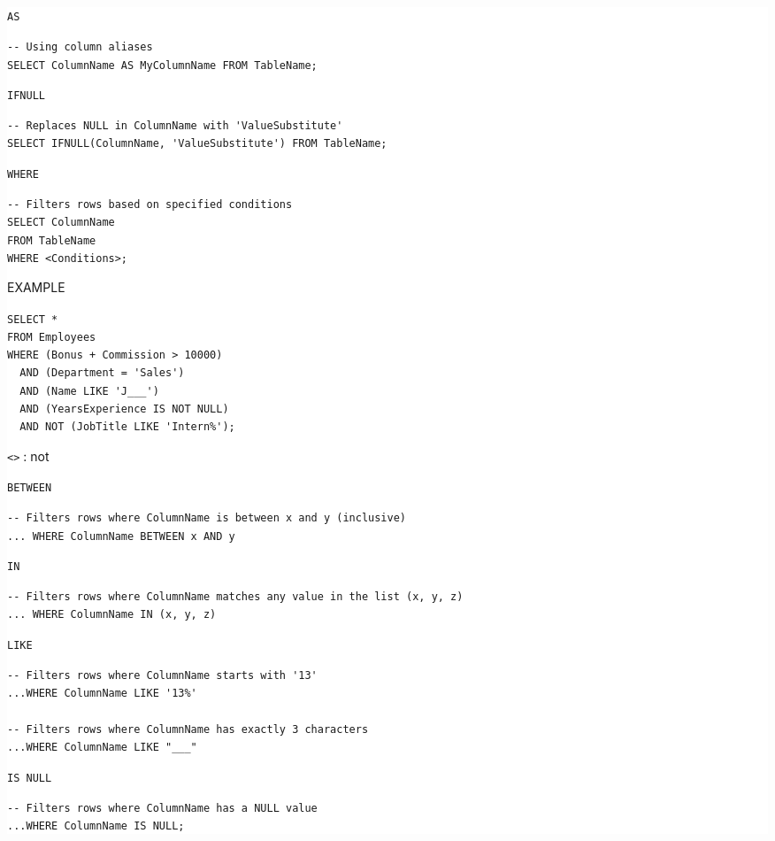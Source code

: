 `AS`
```mysql
-- Using column aliases
SELECT ColumnName AS MyColumnName FROM TableName;
```

`IFNULL`
```mysql
-- Replaces NULL in ColumnName with 'ValueSubstitute'
SELECT IFNULL(ColumnName, 'ValueSubstitute') FROM TableName;
```

`WHERE`
```mysql
-- Filters rows based on specified conditions
SELECT ColumnName
FROM TableName
WHERE <Conditions>;
```

EXAMPLE
```mysql
SELECT *
FROM Employees
WHERE (Bonus + Commission > 10000)
  AND (Department = 'Sales')
  AND (Name LIKE 'J___') 
  AND (YearsExperience IS NOT NULL)
  AND NOT (JobTitle LIKE 'Intern%'); 
```

`<>` : not

`BETWEEN`
```mysql
-- Filters rows where ColumnName is between x and y (inclusive)
... WHERE ColumnName BETWEEN x AND y
```

`IN`
```mysql
-- Filters rows where ColumnName matches any value in the list (x, y, z)
... WHERE ColumnName IN (x, y, z)
```

`LIKE`
```mysql
-- Filters rows where ColumnName starts with '13'
...WHERE ColumnName LIKE '13%'

-- Filters rows where ColumnName has exactly 3 characters
...WHERE ColumnName LIKE "___"
```

`IS NULL`
```mysql
-- Filters rows where ColumnName has a NULL value
...WHERE ColumnName IS NULL;
```
